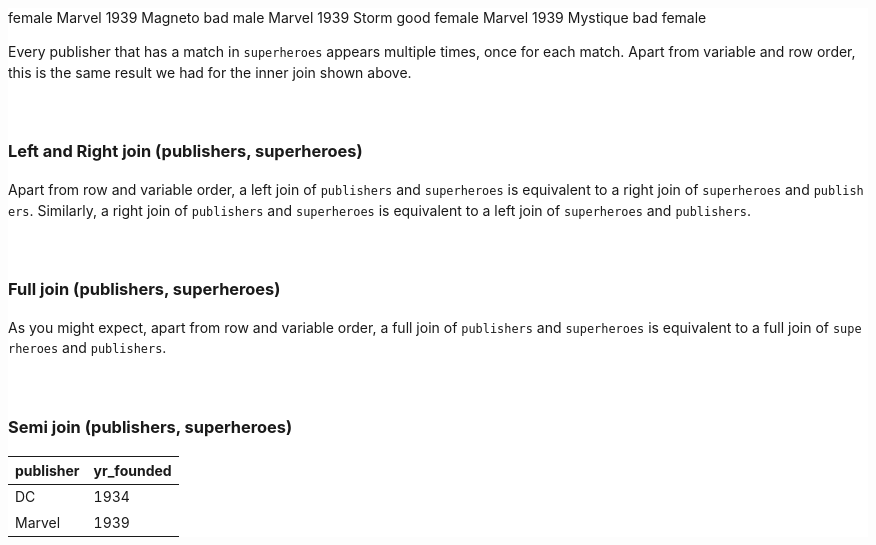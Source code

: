    <td style="text-align:left;"> female </td>
  </tr>
  <tr>
   <td style="text-align:left;"> Marvel </td>
   <td style="text-align:left;"> 1939 </td>
   <td style="text-align:left;"> Magneto </td>
   <td style="text-align:left;"> bad </td>
   <td style="text-align:left;"> male </td>
  </tr>
  <tr>
   <td style="text-align:left;"> Marvel </td>
   <td style="text-align:left;"> 1939 </td>
   <td style="text-align:left;"> Storm </td>
   <td style="text-align:left;"> good </td>
   <td style="text-align:left;"> female </td>
  </tr>
  <tr>
   <td style="text-align:left;"> Marvel </td>
   <td style="text-align:left;"> 1939 </td>
   <td style="text-align:left;"> Mystique </td>
   <td style="text-align:left;"> bad </td>
   <td style="text-align:left;"> female </td>
  </tr>
</tbody>
</table>

Every publisher that has a match in `superheroes` appears multiple times, once for each match. Apart from variable and row order, this is the same result we had for the inner join  shown above.

<br>

### Left and Right join (publishers, superheroes)

Apart from row and variable order, a left join of `publishers` and `superheroes` is equivalent to a right join of `superheroes` and `publishers`. Similarly, a right join of `publishers` and `superheroes` is equivalent to a left join of `superheroes` and `publishers`.

<br>

### Full join (publishers, superheroes)

As you might expect, apart from row and variable order, a full join of `publishers` and `superheroes` is equivalent to a full join of `superheroes` and `publishers`.

<br>

### Semi join (publishers, superheroes)

<table class='table table-condensed table-hover' style='width:30%;'>
 <thead>
  <tr>
   <th style="text-align:left;"> publisher </th>
   <th style="text-align:left;"> yr_founded </th>
  </tr>
 </thead>
<tbody>
  <tr>
   <td style="text-align:left;"> DC </td>
   <td style="text-align:left;"> 1934 </td>
  </tr>
  <tr>
   <td style="text-align:left;"> Marvel </td>
   <td style="text-align:left;"> 1939 </td>
  </tr>
</tbody>
</table>